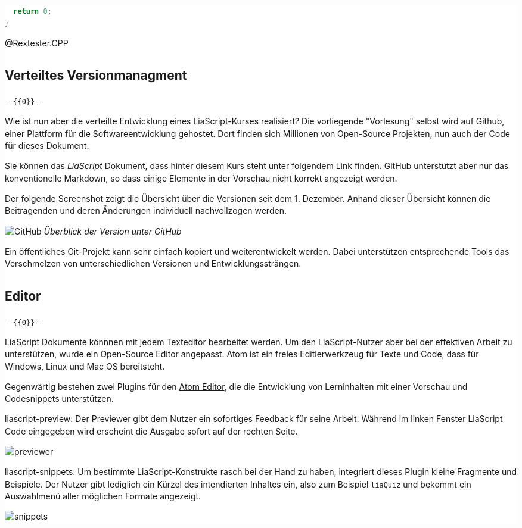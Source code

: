 ```cpp                     structExample.cpp
  return 0;
}
```
@Rextester.CPP

## Verteiltes Versionmanagment

    --{{0}}--
Wie ist nun aber die verteilte Entwicklung eines LiaScript-Kurses realisiert?
Die vorliegende "Vorlesung" selbst wird auf Github, einer Plattform für
die Softwareentwicklung gehostet. Dort finden sich Millionen von Open-Source Projekten, nun auch der Code für dieses Dokument.

Sie können das *LiaScript* Dokument, dass hinter diesem Kurs steht unter folgendem
[Link](https://github.com/SebastianZug/WillkommenAufLiaScript) finden. GitHub unterstützt
aber nur das konventionelle Markdown, so dass einige Elemente in der Vorschau nicht korrekt angezeigt werden.

Der folgende Screenshot zeigt die Übersicht über die Versionen seit dem 1. Dezember. Anhand dieser Übersicht können die Beitragenden und deren Änderungen individuell nachvollzogen werden.

![GitHub](./images/ScreenshotGitHub.png)
*Überblick der Version unter GitHub*

Ein öffentliches Git-Projekt kann sehr einfach kopiert und weiterentwickelt werden. Dabei unterstützen entsprechende Tools das Verschmelzen von unterschiedlichen Versionen und Entwicklungssträngen.

## Editor

    --{{0}}--
LiaScript Dokumente könnnen mit jedem Texteditor bearbeitet werden. Um den
LiaScript-Nutzer aber bei der effektiven Arbeit zu unterstützen, wurde ein
Open-Source Editor angepasst. Atom ist ein freies Editierwerkzeug für Texte und Code,
dass für Windows, Linux und Mac OS bereitsteht.

Gegenwärtig bestehen zwei Plugins für den [Atom Editor](https://atom.io/), die
die Entwicklung von Lerninhalten mit einer Vorschau und Codesnippets unterstützen.

[liascript-preview](https://atom.io/packages/liascript-preview): Der Previewer
gibt dem Nutzer ein sofortiges Feedback für seine Arbeit. Während im linken
Fenster LiaScript Code eingegeben wird erscheint die Ausgabe sofort auf der
rechten Seite.

![previewer](https://raw.githubusercontent.com/andre-dietrich/liascript-preview/master/preview.gif)

[liascript-snippets](https://atom.io/packages/liascript-snippets): Um bestimmte
LiaScript-Konstrukte rasch bei der Hand zu haben, integriert dieses Plugin
kleine Fragmente und Beispiele. Der Nutzer gibt lediglich ein Kürzel des
intendierten Inhaltes ein, also zum Beispiel `liaQuiz` und bekommt ein
Auswahlmenü aller möglichen Formate angezeigt.

![snippets](https://raw.githubusercontent.com/andre-dietrich/liascript-snippets/master/preview.gif)
